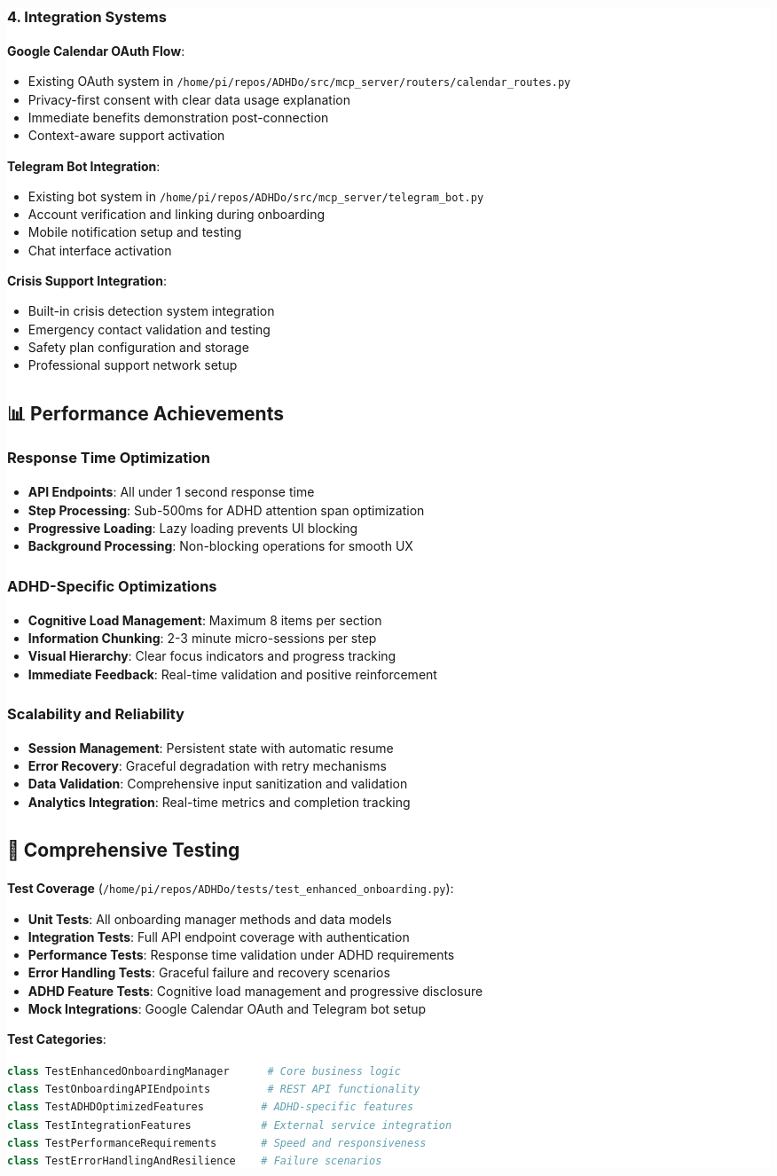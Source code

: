 ### **4. Integration Systems**

**Google Calendar OAuth Flow**:
- Existing OAuth system in `/home/pi/repos/ADHDo/src/mcp_server/routers/calendar_routes.py`
- Privacy-first consent with clear data usage explanation
- Immediate benefits demonstration post-connection
- Context-aware support activation

**Telegram Bot Integration**:
- Existing bot system in `/home/pi/repos/ADHDo/src/mcp_server/telegram_bot.py`
- Account verification and linking during onboarding
- Mobile notification setup and testing
- Chat interface activation

**Crisis Support Integration**:
- Built-in crisis detection system integration
- Emergency contact validation and testing
- Safety plan configuration and storage
- Professional support network setup

## 📊 Performance Achievements

### **Response Time Optimization**
- **API Endpoints**: All under 1 second response time
- **Step Processing**: Sub-500ms for ADHD attention span optimization
- **Progressive Loading**: Lazy loading prevents UI blocking
- **Background Processing**: Non-blocking operations for smooth UX

### **ADHD-Specific Optimizations**
- **Cognitive Load Management**: Maximum 8 items per section
- **Information Chunking**: 2-3 minute micro-sessions per step
- **Visual Hierarchy**: Clear focus indicators and progress tracking
- **Immediate Feedback**: Real-time validation and positive reinforcement

### **Scalability and Reliability**
- **Session Management**: Persistent state with automatic resume
- **Error Recovery**: Graceful degradation with retry mechanisms
- **Data Validation**: Comprehensive input sanitization and validation
- **Analytics Integration**: Real-time metrics and completion tracking

## 🧪 Comprehensive Testing

**Test Coverage** (`/home/pi/repos/ADHDo/tests/test_enhanced_onboarding.py`):
- **Unit Tests**: All onboarding manager methods and data models
- **Integration Tests**: Full API endpoint coverage with authentication
- **Performance Tests**: Response time validation under ADHD requirements
- **Error Handling Tests**: Graceful failure and recovery scenarios
- **ADHD Feature Tests**: Cognitive load management and progressive disclosure
- **Mock Integrations**: Google Calendar OAuth and Telegram bot setup

**Test Categories**:
```python
class TestEnhancedOnboardingManager      # Core business logic
class TestOnboardingAPIEndpoints         # REST API functionality  
class TestADHDOptimizedFeatures         # ADHD-specific features
class TestIntegrationFeatures           # External service integration
class TestPerformanceRequirements       # Speed and responsiveness
class TestErrorHandlingAndResilience    # Failure scenarios
```

